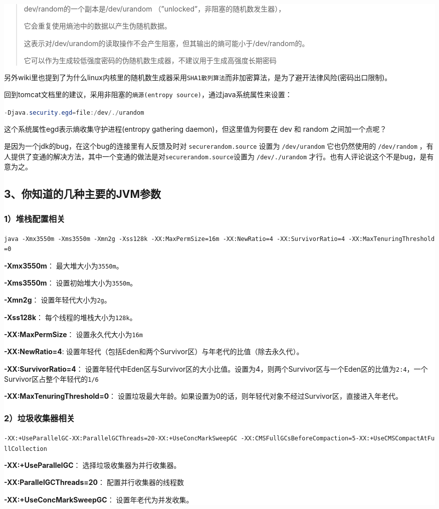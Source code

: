 >dev/random的一个副本是/dev/urandom （”unlocked”，非阻塞的随机数发生器），
>
> 它会重复使用熵池中的数据以产生伪随机数据。
> 
> 这表示对/dev/urandom的读取操作不会产生阻塞，但其输出的熵可能小于/dev/random的。
> 
> 它可以作为生成较低强度密码的伪随机数生成器，不建议用于生成高强度长期密码

另外wiki里也提到了为什么linux内核里的随机数生成器采用`SHA1散列算法`而非加密算法，是为了避开法律风险(密码出口限制)。

回到tomcat文档里的建议，采用非阻塞的`熵源(entropy source)`，通过java系统属性来设置：

```java
-Djava.security.egd=file:/dev/./urandom
```

这个系统属性egd表示熵收集守护进程(entropy gathering daemon)，但这里值为何要在 dev 和 random 之间加一个点呢？

是因为一个jdk的bug，在这个bug的连接里有人反馈及时对 `securerandom.source` 设置为 `/dev/urandom` 它也仍然使用的 `/dev/random` ，有人提供了变通的解决方法，其中一个变通的做法是对`securerandom.source`设置为 `/dev/./urandom` 才行。也有人评论说这个不是bug，是有意为之。

## 3、你知道的几种主要的JVM参数

### 1）堆栈配置相关

```shell
java -Xmx3550m -Xms3550m -Xmn2g -Xss128k -XX:MaxPermSize=16m -XX:NewRatio=4 -XX:SurvivorRatio=4 -XX:MaxTenuringThreshold=0
```

**-Xmx3550m**： 最大堆大小为`3550m`。

**-Xms3550m**： 设置初始堆大小为`3550m`。

**-Xmn2g**： 设置年轻代大小为`2g`。

**-Xss128k**： 每个线程的堆栈大小为`128k`。

**-XX:MaxPermSize**： 设置永久代大小为`16m`

**-XX:NewRatio=4**: 设置年轻代（包括Eden和两个Survivor区）与年老代的比值（除去永久代）。

**-XX:SurvivorRatio=4**： 设置年轻代中Eden区与Survivor区的大小比值。设置为4，则两个Survivor区与一个Eden区的比值为`2:4`，一个Survivor区占整个年轻代的`1/6`

**-XX:MaxTenuringThreshold=0**： 设置垃圾最大年龄。如果设置为0的话，则年轻代对象不经过Survivor区，直接进入年老代。

### 2）垃圾收集器相关

```shell
-XX:+UseParallelGC-XX:ParallelGCThreads=20-XX:+UseConcMarkSweepGC -XX:CMSFullGCsBeforeCompaction=5-XX:+UseCMSCompactAtFullCollection
```

**-XX:+UseParallelGC**： 选择垃圾收集器为并行收集器。

**-XX:ParallelGCThreads=20**： 配置并行收集器的线程数

**-XX:+UseConcMarkSweepGC**： 设置年老代为并发收集。
